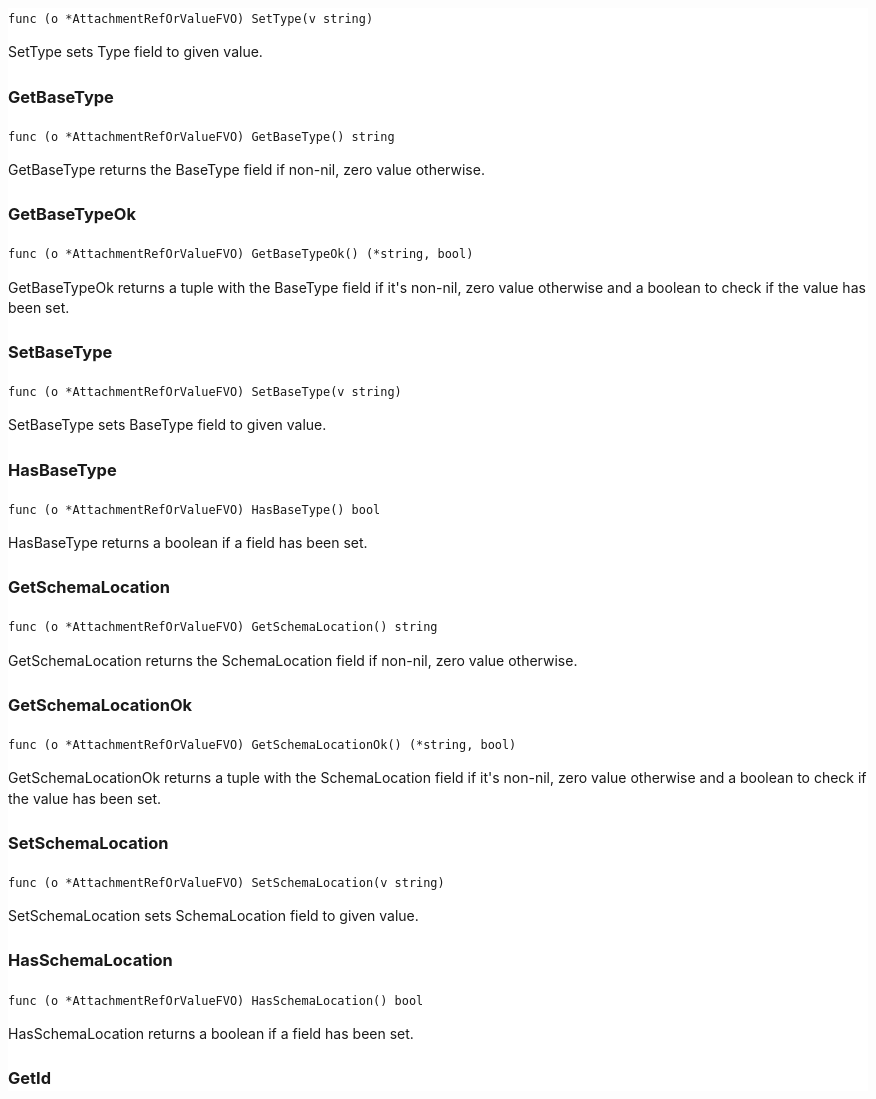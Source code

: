 `func (o *AttachmentRefOrValueFVO) SetType(v string)`

SetType sets Type field to given value.


### GetBaseType

`func (o *AttachmentRefOrValueFVO) GetBaseType() string`

GetBaseType returns the BaseType field if non-nil, zero value otherwise.

### GetBaseTypeOk

`func (o *AttachmentRefOrValueFVO) GetBaseTypeOk() (*string, bool)`

GetBaseTypeOk returns a tuple with the BaseType field if it's non-nil, zero value otherwise
and a boolean to check if the value has been set.

### SetBaseType

`func (o *AttachmentRefOrValueFVO) SetBaseType(v string)`

SetBaseType sets BaseType field to given value.

### HasBaseType

`func (o *AttachmentRefOrValueFVO) HasBaseType() bool`

HasBaseType returns a boolean if a field has been set.

### GetSchemaLocation

`func (o *AttachmentRefOrValueFVO) GetSchemaLocation() string`

GetSchemaLocation returns the SchemaLocation field if non-nil, zero value otherwise.

### GetSchemaLocationOk

`func (o *AttachmentRefOrValueFVO) GetSchemaLocationOk() (*string, bool)`

GetSchemaLocationOk returns a tuple with the SchemaLocation field if it's non-nil, zero value otherwise
and a boolean to check if the value has been set.

### SetSchemaLocation

`func (o *AttachmentRefOrValueFVO) SetSchemaLocation(v string)`

SetSchemaLocation sets SchemaLocation field to given value.

### HasSchemaLocation

`func (o *AttachmentRefOrValueFVO) HasSchemaLocation() bool`

HasSchemaLocation returns a boolean if a field has been set.

### GetId
